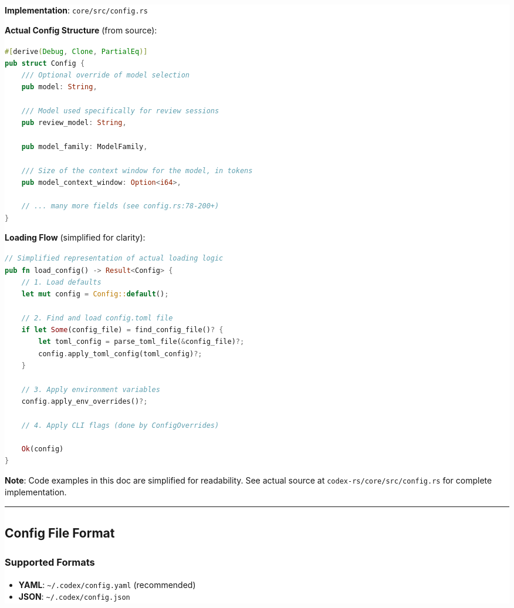 **Implementation**: `core/src/config.rs`

**Actual Config Structure** (from source):
```rust
#[derive(Debug, Clone, PartialEq)]
pub struct Config {
    /// Optional override of model selection
    pub model: String,

    /// Model used specifically for review sessions
    pub review_model: String,

    pub model_family: ModelFamily,

    /// Size of the context window for the model, in tokens
    pub model_context_window: Option<i64>,

    // ... many more fields (see config.rs:78-200+)
}
```

**Loading Flow** (simplified for clarity):
```rust
// Simplified representation of actual loading logic
pub fn load_config() -> Result<Config> {
    // 1. Load defaults
    let mut config = Config::default();

    // 2. Find and load config.toml file
    if let Some(config_file) = find_config_file()? {
        let toml_config = parse_toml_file(&config_file)?;
        config.apply_toml_config(toml_config)?;
    }

    // 3. Apply environment variables
    config.apply_env_overrides()?;

    // 4. Apply CLI flags (done by ConfigOverrides)

    Ok(config)
}
```

**Note**: Code examples in this doc are simplified for readability. See actual source at `codex-rs/core/src/config.rs` for complete implementation.

---

## Config File Format

### Supported Formats

- **YAML**: `~/.codex/config.yaml` (recommended)
- **JSON**: `~/.codex/config.json`
